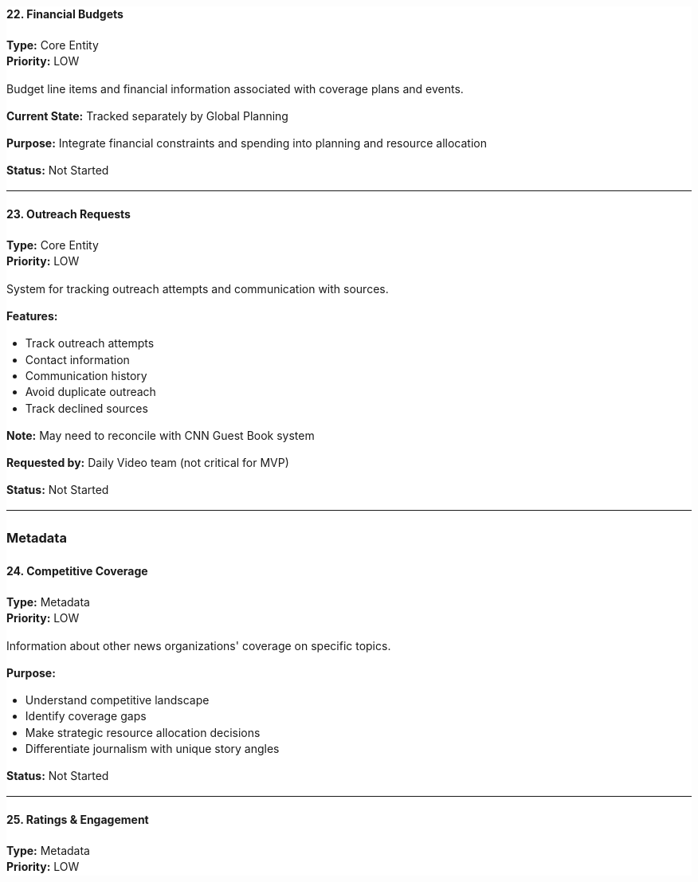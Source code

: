 #### 22. Financial Budgets
**Type:** Core Entity  
**Priority:** LOW

Budget line items and financial information associated with coverage plans and events.

**Current State:** Tracked separately by Global Planning

**Purpose:** Integrate financial constraints and spending into planning and resource allocation

**Status:** Not Started

---

#### 23. Outreach Requests
**Type:** Core Entity  
**Priority:** LOW

System for tracking outreach attempts and communication with sources.

**Features:**
- Track outreach attempts
- Contact information
- Communication history
- Avoid duplicate outreach
- Track declined sources

**Note:** May need to reconcile with CNN Guest Book system

**Requested by:** Daily Video team (not critical for MVP)

**Status:** Not Started

---

### Metadata

#### 24. Competitive Coverage
**Type:** Metadata  
**Priority:** LOW

Information about other news organizations' coverage on specific topics.

**Purpose:**
- Understand competitive landscape
- Identify coverage gaps
- Make strategic resource allocation decisions
- Differentiate journalism with unique story angles

**Status:** Not Started

---

#### 25. Ratings & Engagement
**Type:** Metadata  
**Priority:** LOW
